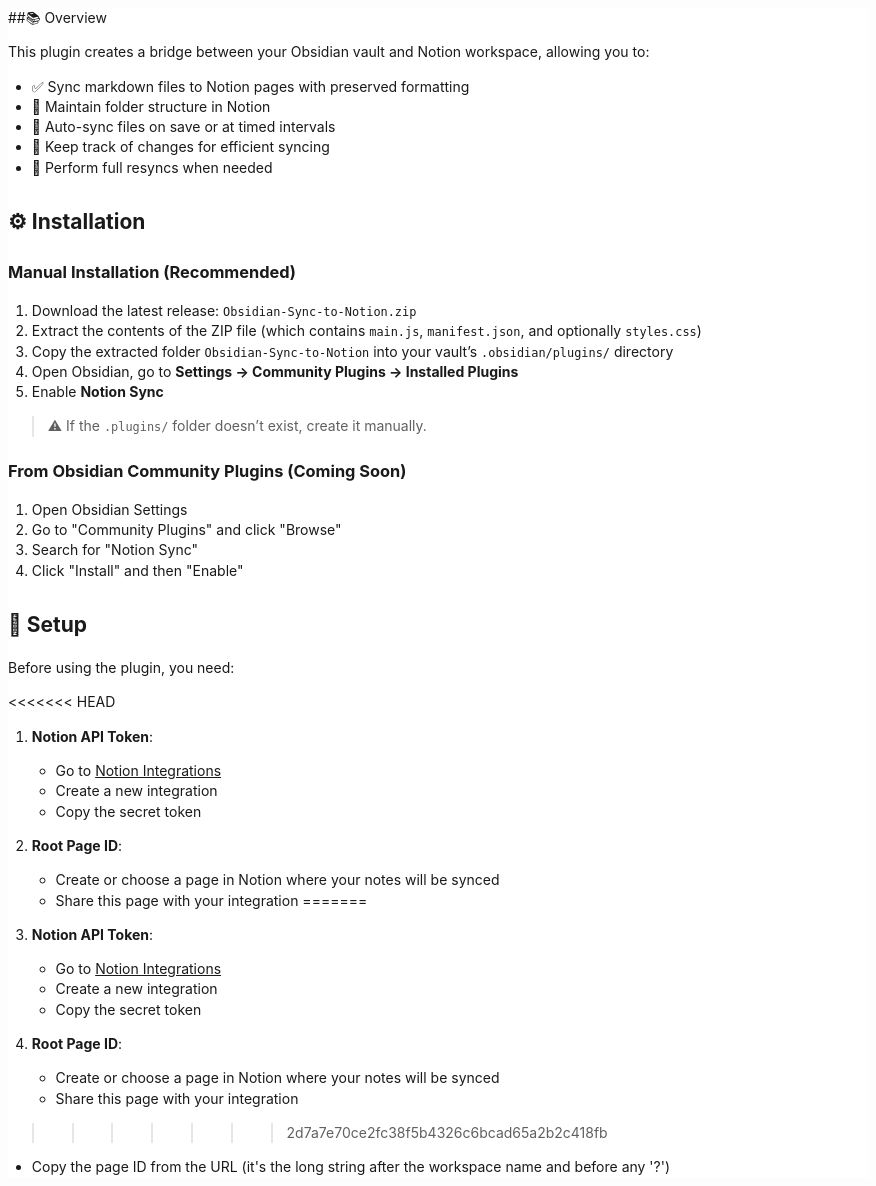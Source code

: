 ##📚 Overview

This plugin creates a bridge between your Obsidian vault and Notion workspace, allowing you to:

- ✅ Sync markdown files to Notion pages with preserved formatting
- 📂 Maintain folder structure in Notion
- 🔄 Auto-sync files on save or at timed intervals
- 📝 Keep track of changes for efficient syncing
- 🔁 Perform full resyncs when needed

## ⚙️ Installation

### Manual Installation (Recommended)

1. Download the latest release: `Obsidian-Sync-to-Notion.zip`
2. Extract the contents of the ZIP file (which contains `main.js`, `manifest.json`, and optionally `styles.css`)
3. Copy the extracted folder `Obsidian-Sync-to-Notion` into your vault’s `.obsidian/plugins/` directory
4. Open Obsidian, go to **Settings → Community Plugins → Installed Plugins**
5. Enable **Notion Sync**

> ⚠️ If the `.plugins/` folder doesn’t exist, create it manually.

### From Obsidian Community Plugins (Coming Soon)

1. Open Obsidian Settings  
2. Go to "Community Plugins" and click "Browse"  
3. Search for "Notion Sync"  
4. Click "Install" and then "Enable"

## 🔑 Setup

Before using the plugin, you need:

<<<<<<< HEAD
1. **Notion API Token**:

   - Go to [Notion Integrations](https://www.notion.so/my-integrations)
   - Create a new integration
   - Copy the secret token

2. **Root Page ID**:

   - Create or choose a page in Notion where your notes will be synced
   - Share this page with your integration
=======
1. **Notion API Token**:  
   - Go to [Notion Integrations](https://www.notion.so/my-integrations)  
   - Create a new integration  
   - Copy the secret token

2. **Root Page ID**:  
   - Create or choose a page in Notion where your notes will be synced  
   - Share this page with your integration  
>>>>>>> 2d7a7e70ce2fc38f5b4326c6bcad65a2b2c418fb
   - Copy the page ID from the URL (it's the long string after the workspace name and before any '?')
